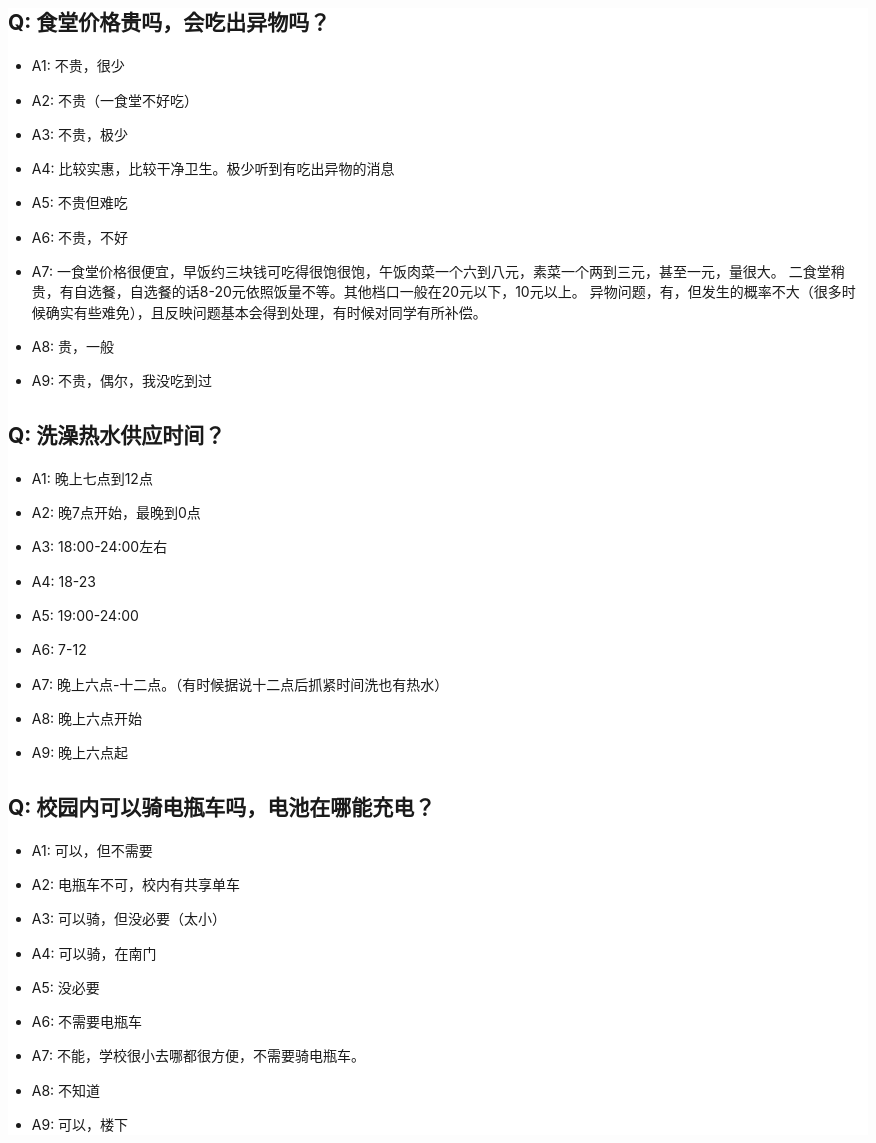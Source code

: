 ## Q: 食堂价格贵吗，会吃出异物吗？

- A1: 不贵，很少

- A2: 不贵（一食堂不好吃）

- A3: 不贵，极少

- A4: 比较实惠，比较干净卫生。极少听到有吃出异物的消息

- A5: 不贵但难吃

- A6: 不贵，不好

- A7: 一食堂价格很便宜，早饭约三块钱可吃得很饱很饱，午饭肉菜一个六到八元，素菜一个两到三元，甚至一元，量很大。
二食堂稍贵，有自选餐，自选餐的话8-20元依照饭量不等。其他档口一般在20元以下，10元以上。
异物问题，有，但发生的概率不大（很多时候确实有些难免），且反映问题基本会得到处理，有时候对同学有所补偿。

- A8: 贵，一般

- A9: 不贵，偶尔，我没吃到过

## Q: 洗澡热水供应时间？

- A1: 晚上七点到12点

- A2: 晚7点开始，最晚到0点

- A3: 18:00-24:00左右

- A4: 18-23

- A5: 19:00-24:00

- A6: 7-12

- A7: 晚上六点-十二点。（有时候据说十二点后抓紧时间洗也有热水）

- A8: 晚上六点开始

- A9: 晚上六点起

## Q: 校园内可以骑电瓶车吗，电池在哪能充电？

- A1: 可以，但不需要

- A2: 电瓶车不可，校内有共享单车

- A3: 可以骑，但没必要（太小）

- A4: 可以骑，在南门

- A5: 没必要

- A6: 不需要电瓶车

- A7: 不能，学校很小去哪都很方便，不需要骑电瓶车。

- A8: 不知道

- A9: 可以，楼下
